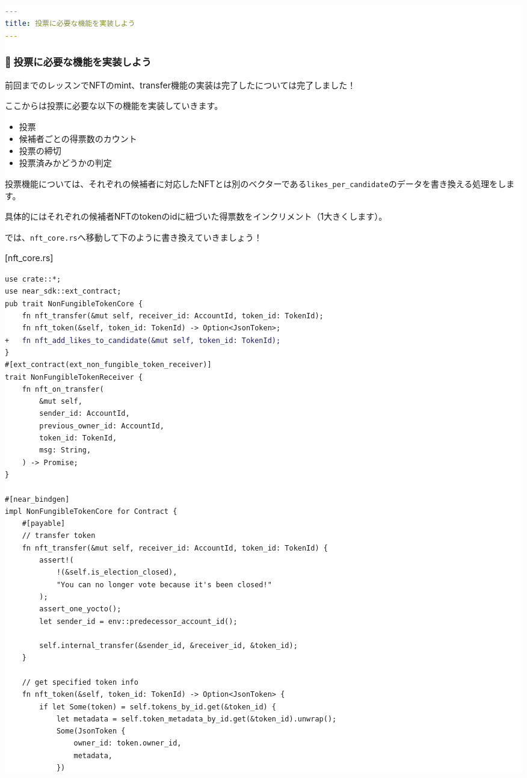 ```yaml
---
title: 投票に必要な機能を実装しよう
---
```

### 🐜 投票に必要な機能を実装しよう

前回までのレッスンでNFTのmint、transfer機能の実装は完了したについては完了しました！

ここからは投票に必要な以下の機能を実装していきます。

- 投票
- 候補者ごとの得票数のカウント
- 投票の締切
- 投票済みかどうかの判定

投票機能については、それぞれの候補者に対応したNFTとは別のベクターである`likes_per_candidate`のデータを書き換える処理をします。

具体的にはそれぞれの候補者NFTのtokenのidに紐づいた得票数をインクリメント（1大きくします）。

では、`nft_core.rs`へ移動して下のように書き換えていきましょう！

[nft_core.rs]

```diff
use crate::*;
use near_sdk::ext_contract;
pub trait NonFungibleTokenCore {
    fn nft_transfer(&mut self, receiver_id: AccountId, token_id: TokenId);
    fn nft_token(&self, token_id: TokenId) -> Option<JsonToken>;
+   fn nft_add_likes_to_candidate(&mut self, token_id: TokenId);
}
#[ext_contract(ext_non_fungible_token_receiver)]
trait NonFungibleTokenReceiver {
    fn nft_on_transfer(
        &mut self,
        sender_id: AccountId,
        previous_owner_id: AccountId,
        token_id: TokenId,
        msg: String,
    ) -> Promise;
}

#[near_bindgen]
impl NonFungibleTokenCore for Contract {
    #[payable]
    // transfer token
    fn nft_transfer(&mut self, receiver_id: AccountId, token_id: TokenId) {
        assert!(
            !(&self.is_election_closed),
            "You can no longer vote because it's been closed!"
        );
        assert_one_yocto();
        let sender_id = env::predecessor_account_id();

        self.internal_transfer(&sender_id, &receiver_id, &token_id);
    }

    // get specified token info
    fn nft_token(&self, token_id: TokenId) -> Option<JsonToken> {
        if let Some(token) = self.tokens_by_id.get(&token_id) {
            let metadata = self.token_metadata_by_id.get(&token_id).unwrap();
            Some(JsonToken {
                owner_id: token.owner_id,
                metadata,
            })
```